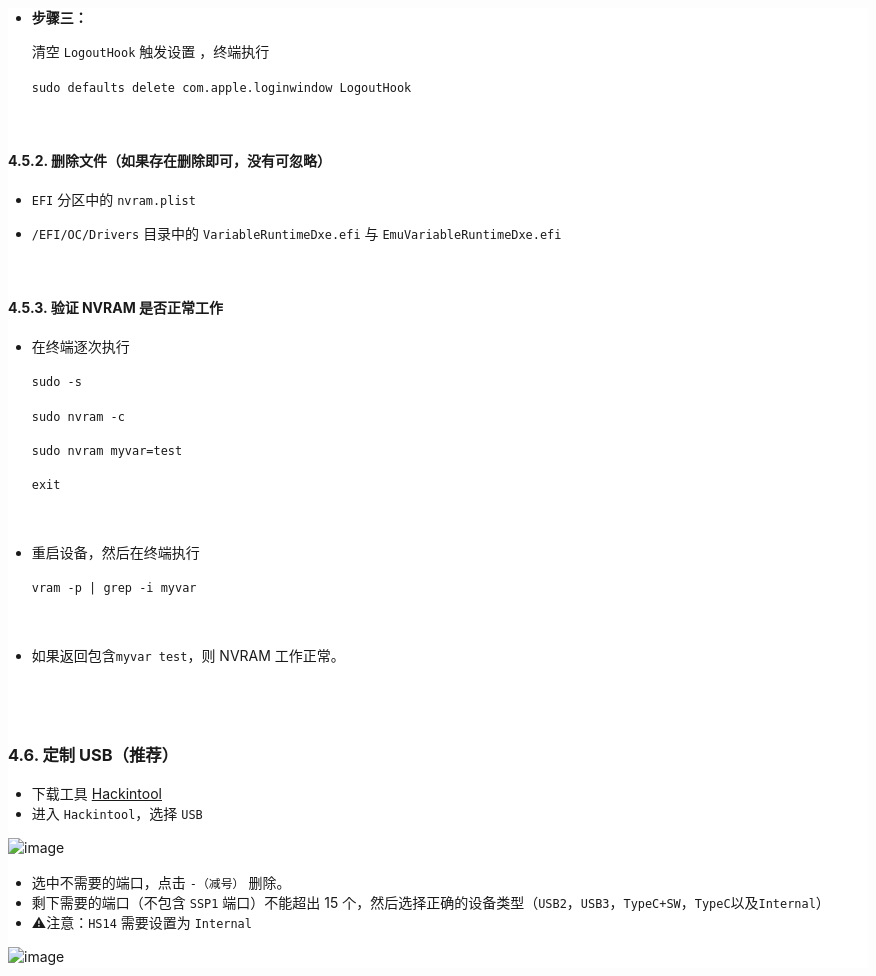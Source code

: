 - **步骤三：** 

    清空 ```LogoutHook``` 触发设置 ，终端执行
    ```diff
    sudo defaults delete com.apple.loginwindow LogoutHook
    ```
</br>

#### 4.5.2. 删除文件（如果存在删除即可，没有可忽略）
- ```EFI``` 分区中的 ```nvram.plist```

- ```/EFI/OC/Drivers``` 目录中的 ```VariableRuntimeDxe.efi``` 与 ```EmuVariableRuntimeDxe.efi```
</br>

#### 4.5.3. 验证 NVRAM 是否正常工作
- 在终端逐次执行
    ```diff
    sudo -s
    ```
    ```diff
    sudo nvram -c 
    ```
    ```diff
    sudo nvram myvar=test
    ```
    ```diff
    exit
    ```
</br>

- 重启设备，然后在终端执行
    ```diff
    vram -p | grep -i myvar
    ```
</br>

- 如果返回包含```myvar test```，则 NVRAM 工作正常。
</br>
</br>

### <span id="usb">4.6. 定制 USB（推荐）<span>
- 下载工具 [Hackintool](https://github.com/headkaze/Hackintool) 
- 进入 ```Hackintool```，选择 ```USB```

![image](https://raw.githubusercontent.com/seanzhang98/ASRock-Z390-Phantom-ITX-OpenCore-Hackintosh-Monterey/main/imgs/hackintool_usb.png)

- 选中不需要的端口，点击 ```-（减号）``` 删除。
- 剩下需要的端口（不包含 ```SSP1``` 端口）不能超出 15 个，然后选择正确的设备类型（```USB2```，```USB3```，```TypeC+SW```，```TypeC```以及```Internal```）
- ⚠️注意：```HS14``` 需要设置为 ```Internal```

![image](https://raw.githubusercontent.com/seanzhang98/ASRock-Z390-Phantom-ITX-OpenCore-Hackintosh-Monterey/main/imgs/hackintool_usb_mo.png)
